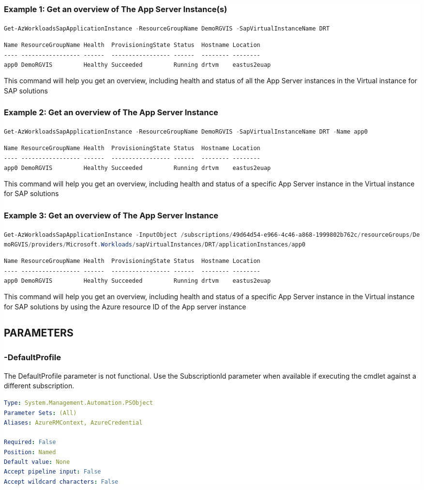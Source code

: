 ### Example 1: Get an overview of The App Server Instance(s)
```powershell
Get-AzWorkloadsSapApplicationInstance -ResourceGroupName DemoRGVIS -SapVirtualInstanceName DRT
```

```output
Name ResourceGroupName Health  ProvisioningState Status  Hostname Location
---- ----------------- ------  ----------------- ------  -------- --------
app0 DemoRGVIS         Healthy Succeeded         Running drtvm    eastus2euap
```

This command will help you get an overview, including health and status of all the App Server instances in the Virtual instance for SAP solutions

### Example 2: Get an overview of The App Server Instance
```powershell
Get-AzWorkloadsSapApplicationInstance -ResourceGroupName DemoRGVIS -SapVirtualInstanceName DRT -Name app0
```

```output
Name ResourceGroupName Health  ProvisioningState Status  Hostname Location
---- ----------------- ------  ----------------- ------  -------- --------
app0 DemoRGVIS         Healthy Succeeded         Running drtvm    eastus2euap
```

This command will help you get an overview, including health and status of a specific App Server instance in the Virtual instance for SAP solutions

### Example 3: Get an overview of The App Server Instance
```powershell
Get-AzWorkloadsSapApplicationInstance -InputObject /subscriptions/49d64d54-e966-4c46-a868-1999802b762c/resourceGroups/DemoRGVIS/providers/Microsoft.Workloads/sapVirtualInstances/DRT/applicationInstances/app0
```

```output
Name ResourceGroupName Health  ProvisioningState Status  Hostname Location
---- ----------------- ------  ----------------- ------  -------- --------
app0 DemoRGVIS         Healthy Succeeded         Running drtvm    eastus2euap
```

This command will help you get an overview, including health and status of a specific App Server instance in the Virtual instance for SAP solutions by using the Azure resource ID of the App server instance

## PARAMETERS

### -DefaultProfile
The DefaultProfile parameter is not functional.
Use the SubscriptionId parameter when available if executing the cmdlet against a different subscription.

```yaml
Type: System.Management.Automation.PSObject
Parameter Sets: (All)
Aliases: AzureRMContext, AzureCredential

Required: False
Position: Named
Default value: None
Accept pipeline input: False
Accept wildcard characters: False
```
